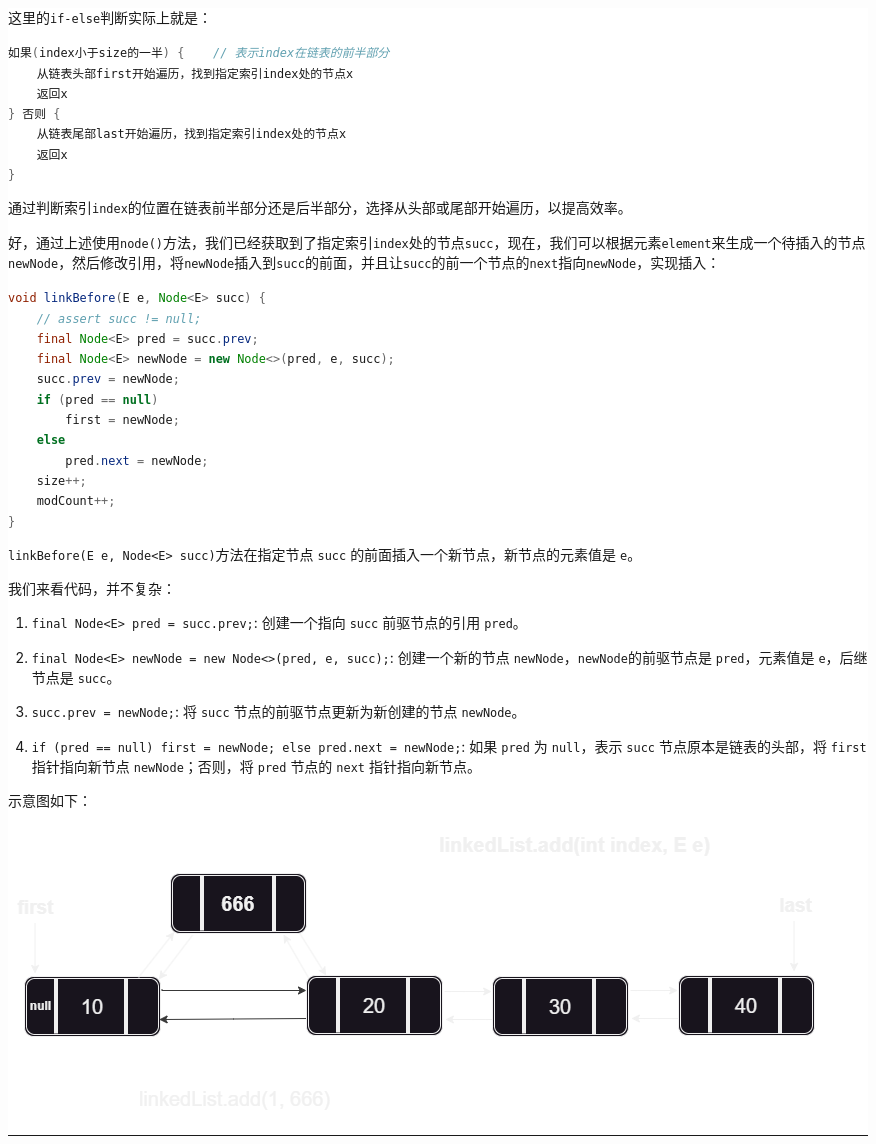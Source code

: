 这里的`if-else`判断实际上就是：

```java
如果(index小于size的一半) {    // 表示index在链表的前半部分
    从链表头部first开始遍历，找到指定索引index处的节点x
    返回x
} 否则 {
    从链表尾部last开始遍历，找到指定索引index处的节点x
    返回x
}
```

通过判断索引`index`的位置在链表前半部分还是后半部分，选择从头部或尾部开始遍历，以提高效率。

好，通过上述使用`node()`方法，我们已经获取到了指定索引`index`处的节点`succ`，现在，我们可以根据元素`element`来生成一个待插入的节点`newNode`，然后修改引用，将`newNode`插入到`succ`的前面，并且让`succ`的前一个节点的`next`指向`newNode`，实现插入：

```java
void linkBefore(E e, Node<E> succ) {
    // assert succ != null;
    final Node<E> pred = succ.prev;
    final Node<E> newNode = new Node<>(pred, e, succ);
    succ.prev = newNode;
    if (pred == null)
        first = newNode;
    else
        pred.next = newNode;
    size++;
    modCount++;
}
```

`linkBefore(E e, Node<E> succ)`方法在指定节点 `succ` 的前面插入一个新节点，新节点的元素值是 `e`。

我们来看代码，并不复杂：


1. `final Node<E> pred = succ.prev;`: 创建一个指向 `succ` 前驱节点的引用 `pred`。

2. `final Node<E> newNode = new Node<>(pred, e, succ);`: 创建一个新的节点 `newNode`，`newNode`的前驱节点是 `pred`，元素值是 `e`，后继节点是 `succ`。

3. `succ.prev = newNode;`: 将 `succ` 节点的前驱节点更新为新创建的节点 `newNode`。

4. `if (pred == null) first = newNode; else pred.next = newNode;`: 如果 `pred` 为 `null`，表示 `succ` 节点原本是链表的头部，将 `first` 指针指向新节点 `newNode`；否则，将 `pred` 节点的 `next` 指针指向新节点。

示意图如下：

![linkedList_add_int_index_E_e.png](./images/JCF-05-LinkedList-analyse/linkedList_add_int_index_E_e.png)

---